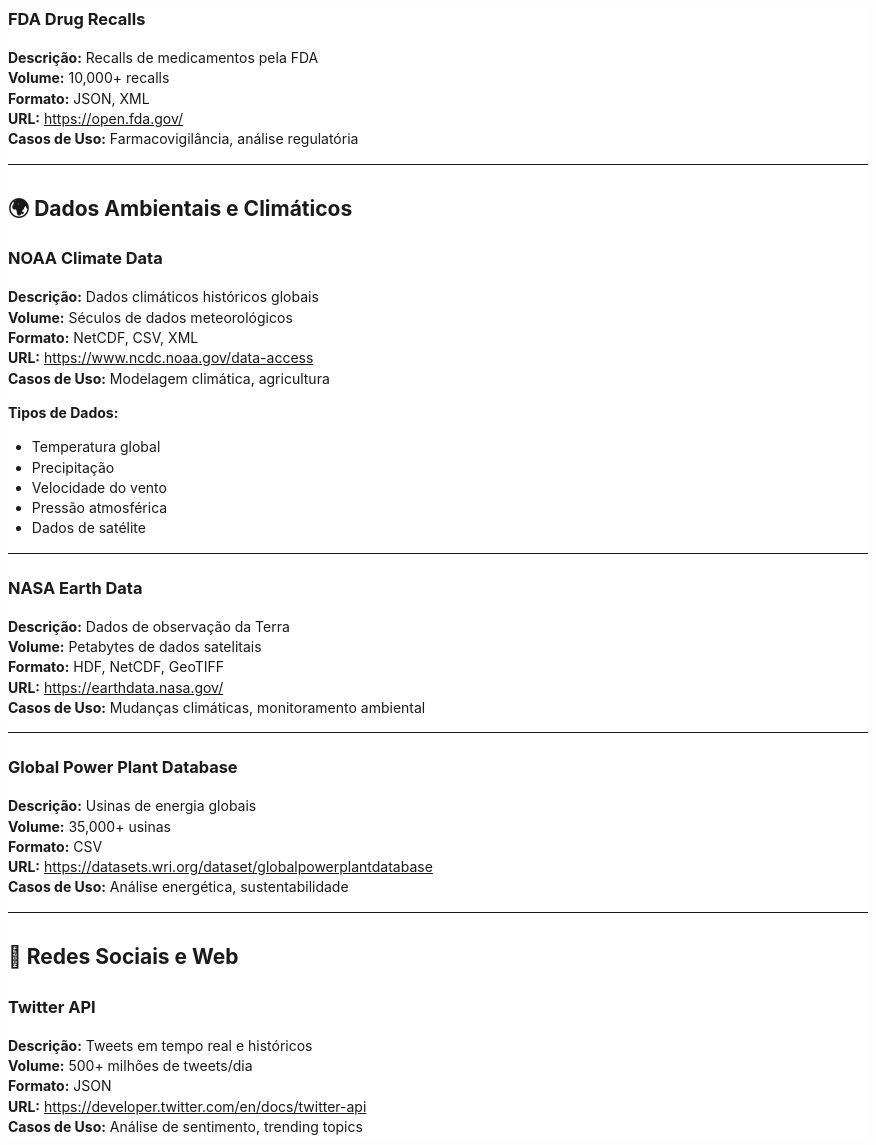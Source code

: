 
### **FDA Drug Recalls**
**Descrição:** Recalls de medicamentos pela FDA  
**Volume:** 10,000+ recalls  
**Formato:** JSON, XML  
**URL:** https://open.fda.gov/  
**Casos de Uso:** Farmacovigilância, análise regulatória  

---

## **🌍 Dados Ambientais e Climáticos**

### **NOAA Climate Data**
**Descrição:** Dados climáticos históricos globais  
**Volume:** Séculos de dados meteorológicos  
**Formato:** NetCDF, CSV, XML  
**URL:** https://www.ncdc.noaa.gov/data-access  
**Casos de Uso:** Modelagem climática, agricultura  

**Tipos de Dados:**
- Temperatura global
- Precipitação
- Velocidade do vento
- Pressão atmosférica
- Dados de satélite

---

### **NASA Earth Data**
**Descrição:** Dados de observação da Terra  
**Volume:** Petabytes de dados satelitais  
**Formato:** HDF, NetCDF, GeoTIFF  
**URL:** https://earthdata.nasa.gov/  
**Casos de Uso:** Mudanças climáticas, monitoramento ambiental  

---

### **Global Power Plant Database**
**Descrição:** Usinas de energia globais  
**Volume:** 35,000+ usinas  
**Formato:** CSV  
**URL:** https://datasets.wri.org/dataset/globalpowerplantdatabase  
**Casos de Uso:** Análise energética, sustentabilidade  

---

## **📱 Redes Sociais e Web**

### **Twitter API**
**Descrição:** Tweets em tempo real e históricos  
**Volume:** 500+ milhões de tweets/dia  
**Formato:** JSON  
**URL:** https://developer.twitter.com/en/docs/twitter-api  
**Casos de Uso:** Análise de sentimento, trending topics  
